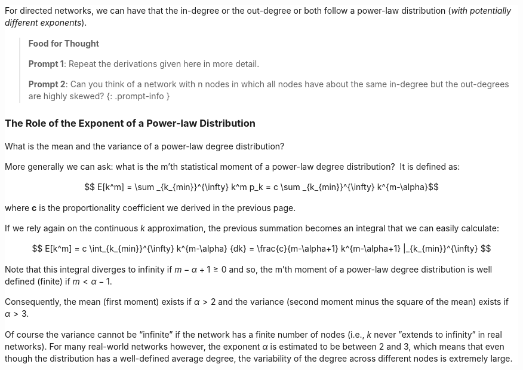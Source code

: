 For directed networks, we can have that the in-degree or the out-degree or both follow a power-law distribution (*with potentially different exponents*). ​

> **Food for Thought**
> 
> **Prompt 1**: Repeat the derivations given here in more detail. ​
>
> **Prompt 2**: Can you think of a network with n nodes in which all nodes have about the same in-degree but the out-degrees are highly skewed?​
{: .prompt-info }

### The Role of the Exponent of a Power-law Distribution

What is the mean and the variance of a power-law degree distribution? ​

More generally we can ask: what is the m’th statistical moment of a power-law degree distribution? ​
It is defined as: ​

$$
E[k^m] = \sum _{k_{min}}^{\infty} k^m p_k = c \sum _{k_{min}}^{\infty} k^{m-\alpha}​
$$

where **c** is the proportionality coefficient we derived in the previous page. ​

If we rely again on the continuous $k$  approximation, the previous summation becomes an integral that we can easily calculate:​

$$
E[k^m] = c \int_{k_{min}}^{\infty} k^{m-\alpha} {dk} = \frac{c}{m-\alpha+1} k^{m-\alpha+1} |_{k_{min}}^{\infty}
$$

Note that this integral diverges to infinity if $m -\alpha+1\geq 0$  and so, the m’th moment of a power-law degree distribution is well defined (finite) if $m < \alpha -1$.

Consequently, the mean (first moment) exists if $\alpha>2$ ​and the variance (second moment minus the square of the mean) exists if $\alpha>3$.

Of course the variance cannot be “infinite” if the network has a finite number of nodes (i.e., $k$  never ”extends to infinity” in real networks). For many real-world networks however, the exponent $\alpha$  is estimated to be between 2 and 3, which means that even though the distribution has a well-defined average degree, the variability of the degree across different nodes is extremely large. ​
